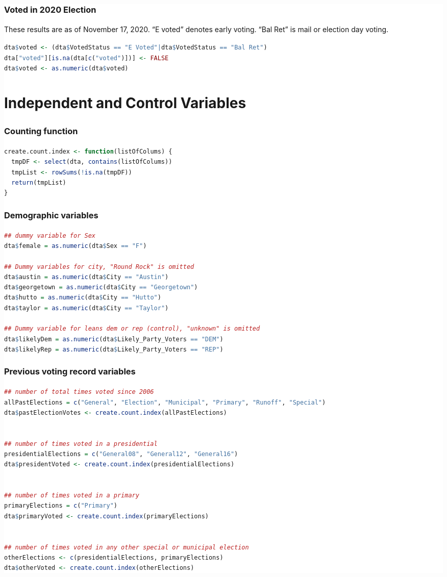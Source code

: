 ### Voted in 2020 Election

These results are as of November 17, 2020. “E voted” denotes early
voting. “Bal Ret” is mail or election day voting.

``` r
dta$voted <- (dta$VotedStatus == "E Voted"|dta$VotedStatus == "Bal Ret")
dta["voted"][is.na(dta[c("voted")])] <- FALSE
dta$voted <- as.numeric(dta$voted)
```

# Independent and Control Variables

### Counting function

``` r
create.count.index <- function(listOfColums) {
  tmpDF <- select(dta, contains(listOfColums))
  tmpList <- rowSums(!is.na(tmpDF))
  return(tmpList)
}
```

### Demographic variables

``` r
## dummy variable for Sex
dta$female = as.numeric(dta$Sex == "F")

## Dummy variables for city, "Round Rock" is omitted
dta$austin = as.numeric(dta$City == "Austin")
dta$georgetown = as.numeric(dta$City == "Georgetown")
dta$hutto = as.numeric(dta$City == "Hutto")
dta$taylor = as.numeric(dta$City == "Taylor")

## Dummy variable for leans dem or rep (control), "unknown" is omitted
dta$likelyDem = as.numeric(dta$Likely_Party_Voters == "DEM")
dta$likelyRep = as.numeric(dta$Likely_Party_Voters == "REP")
```

### Previous voting record variables

``` r
## number of total times voted since 2006
allPastElections = c("General", "Election", "Municipal", "Primary", "Runoff", "Special")
dta$pastElectionVotes <- create.count.index(allPastElections)


## number of times voted in a presidential
presidentialElections = c("General08", "General12", "General16")
dta$presidentVoted <- create.count.index(presidentialElections)


## number of times voted in a primary
primaryElections = c("Primary")
dta$primaryVoted <- create.count.index(primaryElections)


## number of times voted in any other special or municipal election
otherElections <- c(presidentialElections, primaryElections)
dta$otherVoted <- create.count.index(otherElections)
```
